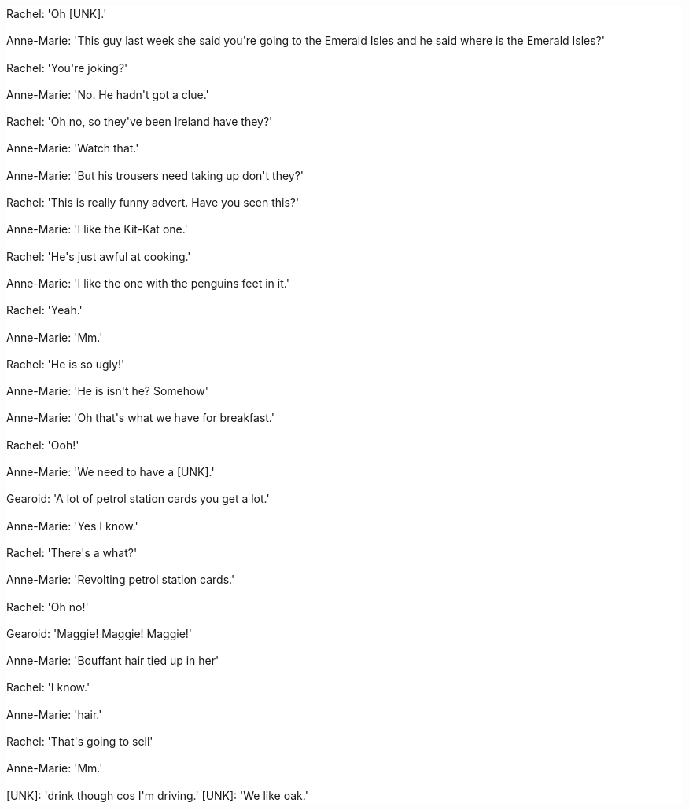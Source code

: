 Rachel: 'Oh [UNK].'

Anne-Marie: 'This guy last week she said you're going to the Emerald Isles and he said where is the Emerald Isles?'

Rachel: 'You're joking?'

Anne-Marie: 'No.
He hadn't got a clue.'

Rachel: 'Oh no, so they've been Ireland have they?'

Anne-Marie: 'Watch that.'

Anne-Marie: 'But his trousers need taking up don't they?'

Rachel: 'This is really funny advert.
Have you seen this?'

Anne-Marie: 'I like the Kit-Kat one.'

Rachel: 'He's just awful at cooking.'

Anne-Marie: 'I like the one with the penguins feet in it.'

Rachel: 'Yeah.'

Anne-Marie: 'Mm.'

Rachel: 'He is so ugly!'

Anne-Marie: 'He is isn't he?
Somehow'

Anne-Marie: 'Oh that's what we have for breakfast.'

Rachel: 'Ooh!'

Anne-Marie: 'We need to have a [UNK].'

Gearoid: 'A lot of petrol station cards you get a lot.'

Anne-Marie: 'Yes I know.'

Rachel: 'There's a what?'

Anne-Marie: 'Revolting petrol station cards.'

Rachel: 'Oh no!'

Gearoid: 'Maggie!
Maggie!
Maggie!'

Anne-Marie: 'Bouffant hair tied up in her'

Rachel: 'I know.'

Anne-Marie: 'hair.'

Rachel: 'That's going to sell'

Anne-Marie: 'Mm.'


[UNK]: 'drink though cos I'm driving.'
[UNK]: 'We like oak.'